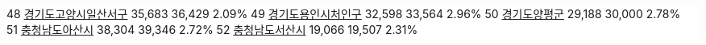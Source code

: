   <tr class="item">
    <td>48</td>
    <td><a href="/apt/경기도고양시일산서구">경기도고양시일산서구</a></td>
    <td>35,683</td>
    <td>36,429</td>
    <td>2.09%</td>
  </tr>

  <tr class="item">
    <td>49</td>
    <td><a href="/apt/경기도용인시처인구">경기도용인시처인구</a></td>
    <td>32,598</td>
    <td>33,564</td>
    <td>2.96%</td>
  </tr>

  <tr class="item">
    <td>50</td>
    <td><a href="/apt/경기도양평군">경기도양평군</a></td>
    <td>29,188</td>
    <td>30,000</td>
    <td>2.78%</td>
  </tr>

  <tr>
    <td colspan="5">
      <script async src="https://pagead2.googlesyndication.com/pagead/js/adsbygoogle.js?client=ca-pub-3485438051770037"
          crossorigin="anonymous"></script>
      <ins class="adsbygoogle"
          style="display:block; text-align:center;"
          data-ad-layout="in-article"
          data-ad-format="fluid"
          data-ad-client="ca-pub-3485438051770037"
          data-ad-slot="2046582130"></ins>
      <script>
          (adsbygoogle = window.adsbygoogle || []).push({});
      </script>
    </td>
  </tr>            
            
  <tr class="item">
    <td>51</td>
    <td><a href="/apt/충청남도아산시">충청남도아산시</a></td>
    <td>38,304</td>
    <td>39,346</td>
    <td>2.72%</td>
  </tr>

  <tr class="item">
    <td>52</td>
    <td><a href="/apt/충청남도서산시">충청남도서산시</a></td>
    <td>19,066</td>
    <td>19,507</td>
    <td>2.31%</td>
  </tr>

